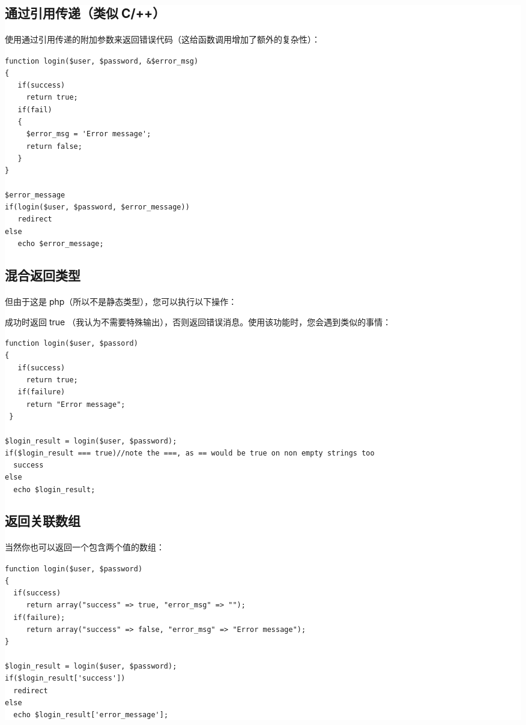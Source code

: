 ## 通过引用传递（类似 C/++）

使用通过引用传递的附加参数来返回错误代码（这给函数调用增加了额外的复杂性）：

```
function login($user, $password, &$error_msg)
{
   if(success)
     return true;
   if(fail)
   {
     $error_msg = 'Error message';
     return false;
   }
}

$error_message
if(login($user, $password, $error_message))
   redirect
else
   echo $error_message; 
```

## 混合返回类型

但由于这是 php（所以不是静态类型），您可以执行以下操作：

成功时返回 true （我认为不需要特殊输出），否则返回错误消息。使用该功能时，您会遇到类似的事情：

```
function login($user, $passord)
{
   if(success)
     return true;
   if(failure)
     return "Error message";
 }

$login_result = login($user, $password);
if($login_result === true)//note the ===, as == would be true on non empty strings too
  success
else
  echo $login_result; 
```

## 返回关联数组

当然你也可以返回一个包含两个值的数组：

```
function login($user, $password)
{
  if(success)
     return array("success" => true, "error_msg" => "");
  if(failure);
     return array("success" => false, "error_msg" => "Error message");
}

$login_result = login($user, $password);
if($login_result['success'])
  redirect
else
  echo $login_result['error_message']; 
```
